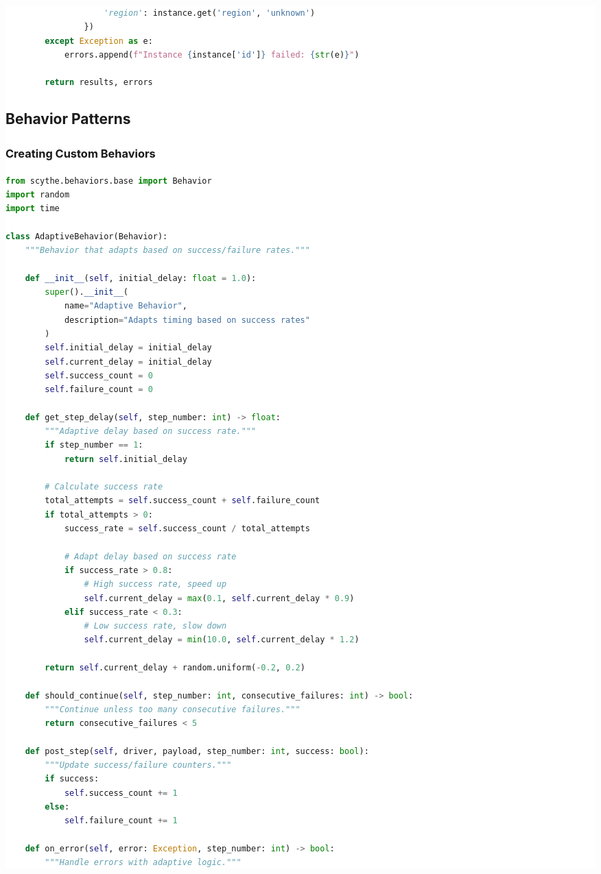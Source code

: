 ```python
                    'region': instance.get('region', 'unknown')
                })
        except Exception as e:
            errors.append(f"Instance {instance['id']} failed: {str(e)}")
        
        return results, errors
```

## Behavior Patterns

### Creating Custom Behaviors

```python
from scythe.behaviors.base import Behavior
import random
import time

class AdaptiveBehavior(Behavior):
    """Behavior that adapts based on success/failure rates."""
    
    def __init__(self, initial_delay: float = 1.0):
        super().__init__(
            name="Adaptive Behavior",
            description="Adapts timing based on success rates"
        )
        self.initial_delay = initial_delay
        self.current_delay = initial_delay
        self.success_count = 0
        self.failure_count = 0
    
    def get_step_delay(self, step_number: int) -> float:
        """Adaptive delay based on success rate."""
        if step_number == 1:
            return self.initial_delay
        
        # Calculate success rate
        total_attempts = self.success_count + self.failure_count
        if total_attempts > 0:
            success_rate = self.success_count / total_attempts
            
            # Adapt delay based on success rate
            if success_rate > 0.8:
                # High success rate, speed up
                self.current_delay = max(0.1, self.current_delay * 0.9)
            elif success_rate < 0.3:
                # Low success rate, slow down
                self.current_delay = min(10.0, self.current_delay * 1.2)
        
        return self.current_delay + random.uniform(-0.2, 0.2)
    
    def should_continue(self, step_number: int, consecutive_failures: int) -> bool:
        """Continue unless too many consecutive failures."""
        return consecutive_failures < 5
    
    def post_step(self, driver, payload, step_number: int, success: bool):
        """Update success/failure counters."""
        if success:
            self.success_count += 1
        else:
            self.failure_count += 1
    
    def on_error(self, error: Exception, step_number: int) -> bool:
        """Handle errors with adaptive logic."""
```